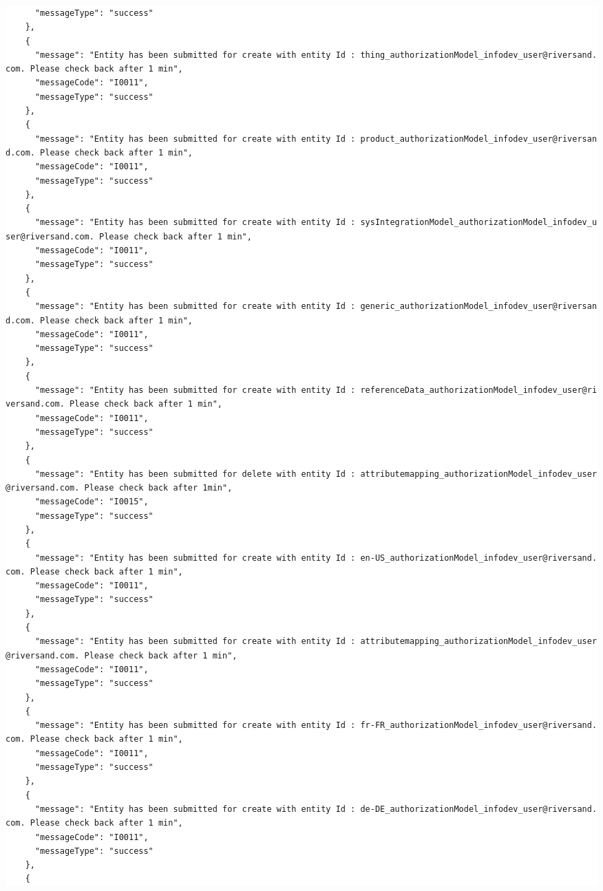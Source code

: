           "messageType": "success"
        },
        {
          "message": "Entity has been submitted for create with entity Id : thing_authorizationModel_infodev_user@riversand.com. Please check back after 1 min",
          "messageCode": "I0011",
          "messageType": "success"
        },
        {
          "message": "Entity has been submitted for create with entity Id : product_authorizationModel_infodev_user@riversand.com. Please check back after 1 min",
          "messageCode": "I0011",
          "messageType": "success"
        },
        {
          "message": "Entity has been submitted for create with entity Id : sysIntegrationModel_authorizationModel_infodev_user@riversand.com. Please check back after 1 min",
          "messageCode": "I0011",
          "messageType": "success"
        },
        {
          "message": "Entity has been submitted for create with entity Id : generic_authorizationModel_infodev_user@riversand.com. Please check back after 1 min",
          "messageCode": "I0011",
          "messageType": "success"
        },
        {
          "message": "Entity has been submitted for create with entity Id : referenceData_authorizationModel_infodev_user@riversand.com. Please check back after 1 min",
          "messageCode": "I0011",
          "messageType": "success"
        },
        {
          "message": "Entity has been submitted for delete with entity Id : attributemapping_authorizationModel_infodev_user@riversand.com. Please check back after 1min",
          "messageCode": "I0015",
          "messageType": "success"
        },
        {
          "message": "Entity has been submitted for create with entity Id : en-US_authorizationModel_infodev_user@riversand.com. Please check back after 1 min",
          "messageCode": "I0011",
          "messageType": "success"
        },
        {
          "message": "Entity has been submitted for create with entity Id : attributemapping_authorizationModel_infodev_user@riversand.com. Please check back after 1 min",
          "messageCode": "I0011",
          "messageType": "success"
        },
        {
          "message": "Entity has been submitted for create with entity Id : fr-FR_authorizationModel_infodev_user@riversand.com. Please check back after 1 min",
          "messageCode": "I0011",
          "messageType": "success"
        },
        {
          "message": "Entity has been submitted for create with entity Id : de-DE_authorizationModel_infodev_user@riversand.com. Please check back after 1 min",
          "messageCode": "I0011",
          "messageType": "success"
        },
        {
